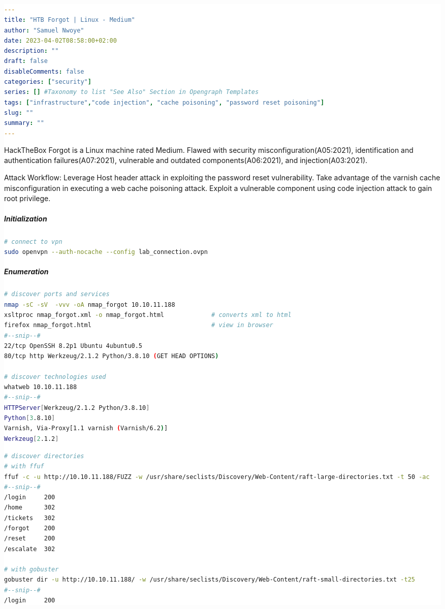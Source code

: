 ```yaml
--- 
title: "HTB Forgot | Linux - Medium"
author: "Samuel Nwoye"
date: 2023-04-02T08:58:00+02:00
description: ""
draft: false
disableComments: false
categories: ["security"]
series: [] #Taxonomy to list "See Also" Section in Opengraph Templates
tags: ["infrastructure","code injection", "cache poisoning", "password reset poisoning"]
slug: ""
summary: ""
---
```

HackTheBox Forgot is a Linux machine rated Medium. Flawed with security misconfiguration(A05:2021), identification and authentication failures(A07:2021), vulnerable and outdated components(A06:2021), and injection(A03:2021).

Attack Workflow: Leverage Host header attack in exploiting the password reset vulnerability. Take advantage of the varnish cache misconfiguration in executing a web cache poisoning attack. Exploit a vulnerable component using code injection attack to gain root privilege. 

##### Initialization
```bash
# connect to vpn
sudo openvpn --auth-nocache --config lab_connection.ovpn
``` 

##### Enumeration
```bash
# discover ports and services
nmap -sC -sV  -vvv -oA nmap_forgot 10.10.11.188
xsltproc nmap_forgot.xml -o nmap_forgot.html             # converts xml to html
firefox nmap_forgot.html                                 # view in browser
#--snip--#
22/tcp OpenSSH 8.2p1 Ubuntu 4ubuntu0.5 
80/tcp http Werkzeug/2.1.2 Python/3.8.10 (GET HEAD OPTIONS)

# discover technologies used
whatweb 10.10.11.188
#--snip--#
HTTPServer[Werkzeug/2.1.2 Python/3.8.10]
Python[3.8.10]
Varnish, Via-Proxy[1.1 varnish (Varnish/6.2)]
Werkzeug[2.1.2]
``` 

```bash
# discover directories
# with ffuf
ffuf -c -u http://10.10.11.188/FUZZ -w /usr/share/seclists/Discovery/Web-Content/raft-large-directories.txt -t 50 -ac
#--snip--#
/login     200        
/home      302     
/tickets   302       
/forgot    200
/reset     200
/escalate  302

# with gobuster
gobuster dir -u http://10.10.11.188/ -w /usr/share/seclists/Discovery/Web-Content/raft-small-directories.txt -t25
#--snip--#
/login     200
```